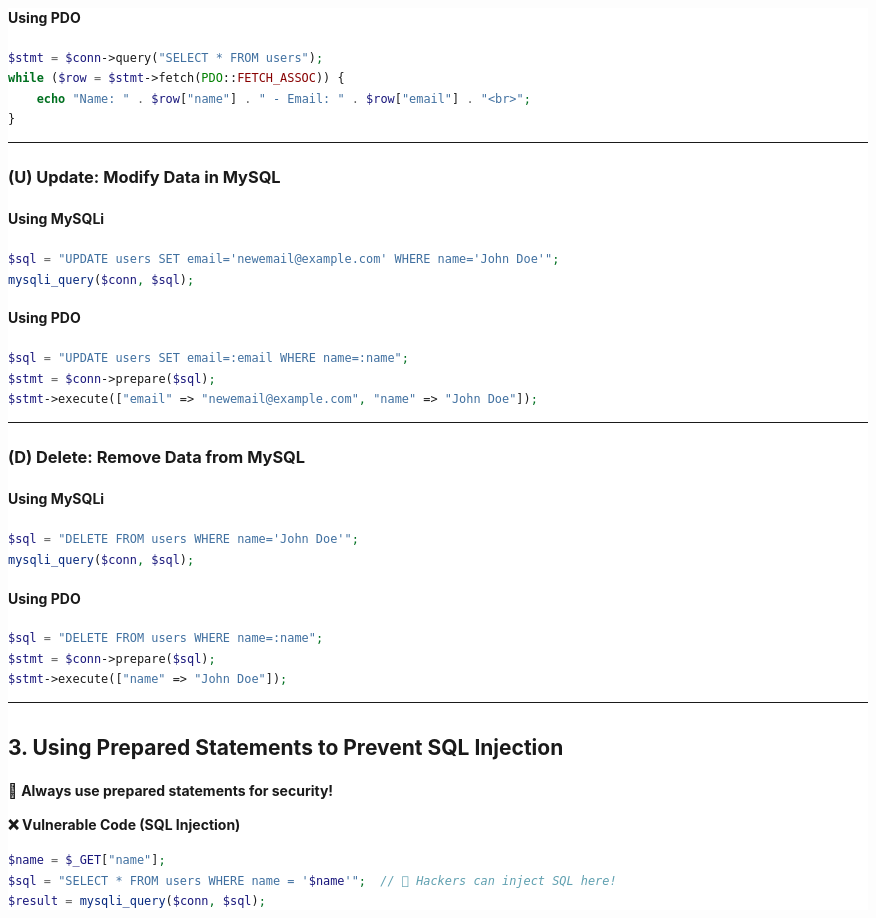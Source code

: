 #### **Using PDO**
```php
$stmt = $conn->query("SELECT * FROM users");
while ($row = $stmt->fetch(PDO::FETCH_ASSOC)) {
    echo "Name: " . $row["name"] . " - Email: " . $row["email"] . "<br>";
}
```

---

### **(U) Update: Modify Data in MySQL**  

#### **Using MySQLi**
```php
$sql = "UPDATE users SET email='newemail@example.com' WHERE name='John Doe'";
mysqli_query($conn, $sql);
```

#### **Using PDO**
```php
$sql = "UPDATE users SET email=:email WHERE name=:name";
$stmt = $conn->prepare($sql);
$stmt->execute(["email" => "newemail@example.com", "name" => "John Doe"]);
```

---

### **(D) Delete: Remove Data from MySQL**  

#### **Using MySQLi**
```php
$sql = "DELETE FROM users WHERE name='John Doe'";
mysqli_query($conn, $sql);
```

#### **Using PDO**
```php
$sql = "DELETE FROM users WHERE name=:name";
$stmt = $conn->prepare($sql);
$stmt->execute(["name" => "John Doe"]);
```

---

## **3. Using Prepared Statements to Prevent SQL Injection**  
🚨 **Always use prepared statements for security!**  

**❌ Vulnerable Code (SQL Injection)**
```php
$name = $_GET["name"];
$sql = "SELECT * FROM users WHERE name = '$name'";  // 🚨 Hackers can inject SQL here!
$result = mysqli_query($conn, $sql);
```
